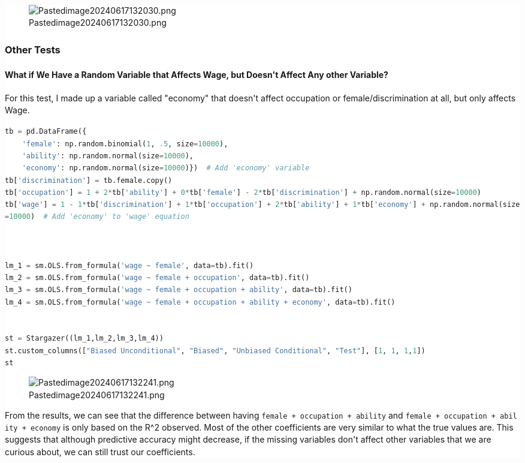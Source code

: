 <figure>
<img src="Pasted image 20240617132030.png" title="wikilink"
alt="Pastedimage20240617132030.png" />
<figcaption
aria-hidden="true">Pastedimage20240617132030.png</figcaption>
</figure>

### Other Tests

#### What if We Have a Random Variable that Affects Wage, but Doesn't Affect Any other Variable?

For this test, I made up a variable called "economy" that doesn't affect occupation or female/discrimination at all, but only affects Wage.

``` python
tb = pd.DataFrame({
    'female': np.random.binomial(1, .5, size=10000),
    'ability': np.random.normal(size=10000),
    'economy': np.random.normal(size=10000)})  # Add 'economy' variable
tb['discrimination'] = tb.female.copy()
tb['occupation'] = 1 + 2*tb['ability'] + 0*tb['female'] - 2*tb['discrimination'] + np.random.normal(size=10000)
tb['wage'] = 1 - 1*tb['discrimination'] + 1*tb['occupation'] + 2*tb['ability'] + 1*tb['economy'] + np.random.normal(size=10000)  # Add 'economy' to 'wage' equation



lm_1 = sm.OLS.from_formula('wage ~ female', data=tb).fit()
lm_2 = sm.OLS.from_formula('wage ~ female + occupation', data=tb).fit()
lm_3 = sm.OLS.from_formula('wage ~ female + occupation + ability', data=tb).fit()
lm_4 = sm.OLS.from_formula('wage ~ female + occupation + ability + economy', data=tb).fit()


st = Stargazer((lm_1,lm_2,lm_3,lm_4))
st.custom_columns(["Biased Unconditional", "Biased", "Unbiased Conditional", "Test"], [1, 1, 1,1])
st
```

<figure>
<img src="Pasted image 20240617132241.png" title="wikilink"
alt="Pastedimage20240617132241.png" />
<figcaption
aria-hidden="true">Pastedimage20240617132241.png</figcaption>
</figure>

From the results, we can see that the difference between having `female + occupation + ability` and `female + occupation + ability + economy` is only based on the R\^2 observed. Most of the other coefficients are very similar to what the true values are. This suggests that although predictive accuracy might decrease, if the missing variables don't affect other variables that we are curious about, we can still trust our coefficients.
